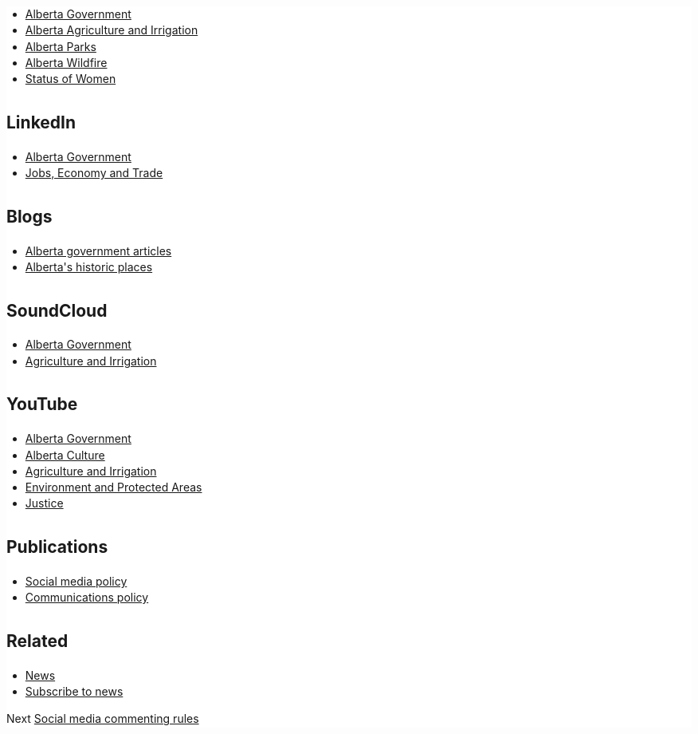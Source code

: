   * [Alberta Government](https://www.instagram.com/youralberta/)
  * [Alberta Agriculture and Irrigation](https://www.instagram.com/albertaagriculture/)
  * [Alberta Parks](https://www.instagram.com/alberta_parks/)
  * [Alberta Wildfire](https://www.instagram.com/albertawildfire/)
  * [Status of Women](https://www.instagram.com/alberta.status.of.women/)



## LinkedIn

  * [Alberta Government](https://www.linkedin.com/company/government-of-alberta/)
  * [Jobs, Economy and Trade](https://www.linkedin.com/company/alberta-ministry-of-jobs-economy-and-innovation/?viewAsMember=true)



## Blogs

  * [Alberta government articles](/government-of-alberta-articles)
  * [Alberta's historic places](https://albertashistoricplaces.com/)



## SoundCloud

  * [Alberta Government](https://soundcloud.com/your-alberta)
  * [Agriculture and Irrigation](https://soundcloud.com/alberta-agriculture)



## YouTube

  * [Alberta Government](https://www.youtube.com/user/YourAlberta)
  * [Alberta Culture](https://www.youtube.com/user/AlbertaCulture)
  * [Agriculture and Irrigation](https://www.youtube.com/user/AlbertaAgriculture)
  * [Environment and Protected Areas](https://www.youtube.com/user/ESRDAlberta)
  * [Justice](https://www.youtube.com/user/absolgen)



## Publications

  * [Social media policy](https://open.alberta.ca/publications/government-of-alberta-social-media-policy)
  * [Communications policy](https://open.alberta.ca/publications/9781460141120)



## Related

  * [News](/news)
  * [Subscribe to news](/news-subscriptions)



Next [Social media commenting rules](/social-media-commenting-rules)

